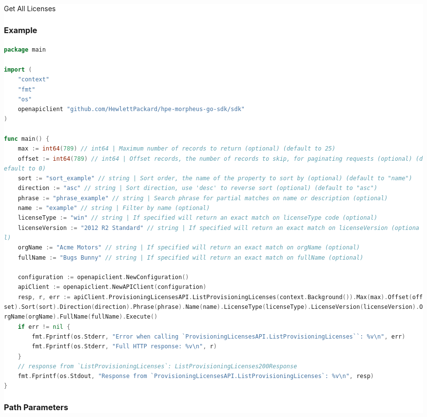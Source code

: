 Get All Licenses



### Example

```go
package main

import (
	"context"
	"fmt"
	"os"
	openapiclient "github.com/HewlettPackard/hpe-morpheus-go-sdk/sdk"
)

func main() {
	max := int64(789) // int64 | Maximum number of records to return (optional) (default to 25)
	offset := int64(789) // int64 | Offset records, the number of records to skip, for paginating requests (optional) (default to 0)
	sort := "sort_example" // string | Sort order, the name of the property to sort by (optional) (default to "name")
	direction := "asc" // string | Sort direction, use 'desc' to reverse sort (optional) (default to "asc")
	phrase := "phrase_example" // string | Search phrase for partial matches on name or description (optional)
	name := "example" // string | Filter by name (optional)
	licenseType := "win" // string | If specified will return an exact match on licenseType code (optional)
	licenseVersion := "2012 R2 Standard" // string | If specified will return an exact match on licenseVersion (optional)
	orgName := "Acme Motors" // string | If specified will return an exact match on orgName (optional)
	fullName := "Bugs Bunny" // string | If specified will return an exact match on fullName (optional)

	configuration := openapiclient.NewConfiguration()
	apiClient := openapiclient.NewAPIClient(configuration)
	resp, r, err := apiClient.ProvisioningLicensesAPI.ListProvisioningLicenses(context.Background()).Max(max).Offset(offset).Sort(sort).Direction(direction).Phrase(phrase).Name(name).LicenseType(licenseType).LicenseVersion(licenseVersion).OrgName(orgName).FullName(fullName).Execute()
	if err != nil {
		fmt.Fprintf(os.Stderr, "Error when calling `ProvisioningLicensesAPI.ListProvisioningLicenses``: %v\n", err)
		fmt.Fprintf(os.Stderr, "Full HTTP response: %v\n", r)
	}
	// response from `ListProvisioningLicenses`: ListProvisioningLicenses200Response
	fmt.Fprintf(os.Stdout, "Response from `ProvisioningLicensesAPI.ListProvisioningLicenses`: %v\n", resp)
}
```

### Path Parameters
